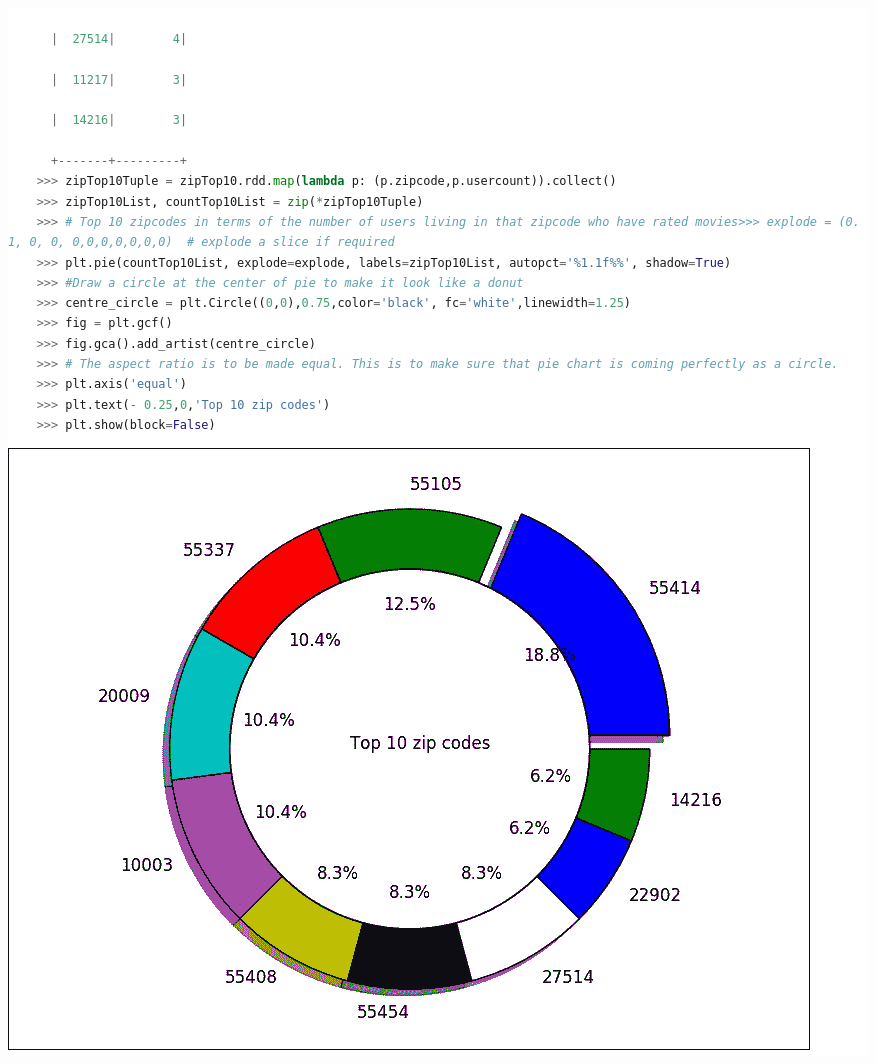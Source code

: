 ```py

      |  27514|        4|

      |  11217|        3|

      |  14216|        3|

      +-------+---------+
    >>> zipTop10Tuple = zipTop10.rdd.map(lambda p: (p.zipcode,p.usercount)).collect()
	>>> zipTop10List, countTop10List = zip(*zipTop10Tuple)
	>>> # Top 10 zipcodes in terms of the number of users living in that zipcode who have rated movies>>> explode = (0.1, 0, 0, 0,0,0,0,0,0,0)  # explode a slice if required
	>>> plt.pie(countTop10List, explode=explode, labels=zipTop10List, autopct='%1.1f%%', shadow=True)
	>>> #Draw a circle at the center of pie to make it look like a donut
	>>> centre_circle = plt.Circle((0,0),0.75,color='black', fc='white',linewidth=1.25)
	>>> fig = plt.gcf()
	>>> fig.gca().add_artist(centre_circle)
	>>> # The aspect ratio is to be made equal. This is to make sure that pie chart is coming perfectly as a circle.
	>>> plt.axis('equal')
	>>> plt.text(- 0.25,0,'Top 10 zip codes')
	>>> plt.show(block=False)

```

![环形图](img/image_05_009.jpg)
